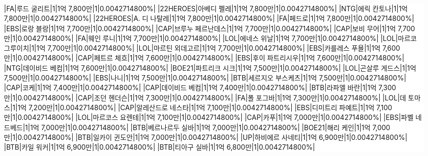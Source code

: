 |FA|루드 굴리트|1|1억 7,800만|1|0.0042714800%|
|22HEROES|아베디 펠레|1|1억 7,800만|1|0.0042714800%|
|NTG|에릭 칸토나|1|1억 7,800만|1|0.0042714800%|
|22HEROES|A. 디 나탈레|1|1억 7,800만|1|0.0042714800%|
|FA|페드로|1|1억 7,800만|1|0.0042714800%|
|EBS|로랑 블랑|1|1억 7,700만|1|0.0042714800%|
|CAP|브루누 페르난데스|1|1억 7,700만|1|0.0042714800%|
|CAP|보비 무어|1|1억 7,700만|1|0.0042714800%|
|FA|웨인 루니|1|1억 7,700만|1|0.0042714800%|
|LOL|에네스 위날|1|1억 7,700만|1|0.0042714800%|
|LOL|마르코 그루이치|1|1억 7,700만|1|0.0042714800%|
|LOL|마르틴 외데고르|1|1억 7,700만|1|0.0042714800%|
|EBS|카를레스 푸욜|1|1억 7,600만|1|0.0042714800%|
|CAP|페트르 체흐|1|1억 7,600만|1|0.0042714800%|
|EBS|후이 파트리시우|1|1억 7,600만|1|0.0042714800%|
|NTG|데이비드 베컴|1|1억 7,600만|1|0.0042714800%|
|BOE21|파트리크 시크|1|1억 7,500만|1|0.0042714800%|
|LOL|곤살루 게드스|1|1억 7,500만|1|0.0042714800%|
|EBS|나니|1|1억 7,500만|1|0.0042714800%|
|BTB|세르지오 부스케츠|1|1억 7,500만|1|0.0042714800%|
|CAP|코케|1|1억 7,400만|1|0.0042714800%|
|CAP|데이비드 베컴|1|1억 7,400만|1|0.0042714800%|
|BTB|라파엘 바란|1|1억 7,300만|1|0.0042714800%|
|CAP|조던 헨더슨|1|1억 7,300만|1|0.0042714800%|
|FA|폴 포그바|1|1억 7,300만|1|0.0042714800%|
|LOL|데 토마스|1|1억 7,200만|1|0.0042714800%|
|CAP|알레산드로 네스타|1|1억 7,100만|1|0.0042714800%|
|EBS|디미트리 파예트|1|1억 7,100만|1|0.0042714800%|
|LOL|마르코스 요렌테|1|1억 7,100만|1|0.0042714800%|
|CAP|카푸|1|1억 7,000만|1|0.0042714800%|
|EBS|파벨 네드베드|1|1억 7,000만|1|0.0042714800%|
|BTB|베르나르두 실바|1|1억 7,000만|1|0.0042714800%|
|BOE21|해리 케인|1|1억 7,000만|1|0.0042714800%|
|BTB|일카이 귄도안|1|1억 7,000만|1|0.0042714800%|
|UP|하비에르 사네티|1|1억 6,900만|1|0.0042714800%|
|BTB|카일 워커|1|1억 6,900만|1|0.0042714800%|
|BTB|티아구 실바|1|1억 6,800만|1|0.0042714800%|